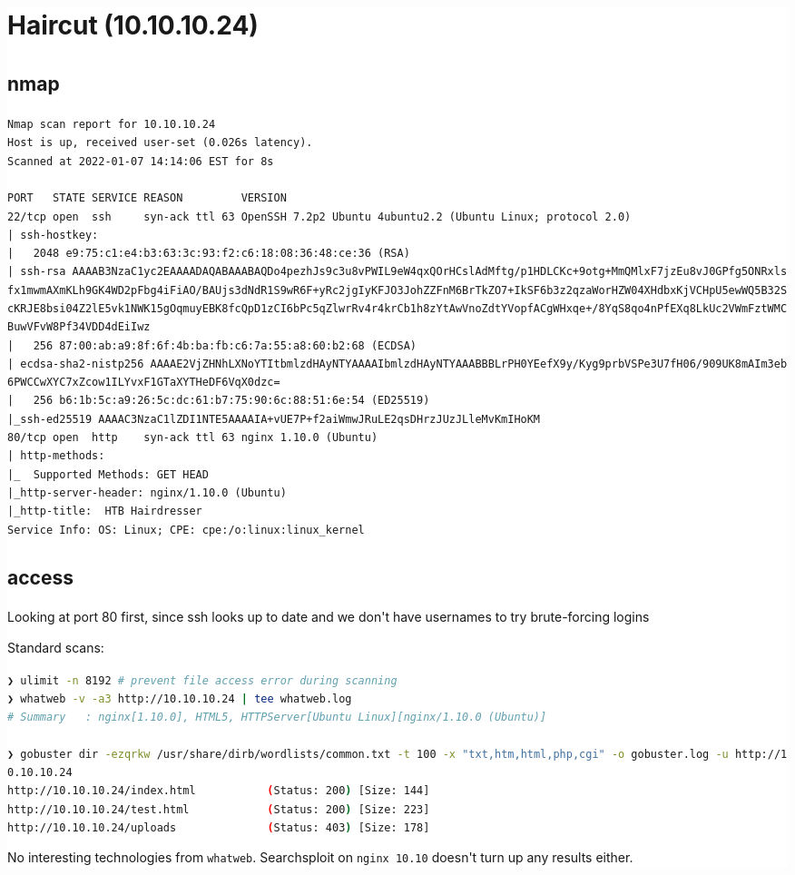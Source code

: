 # Haircut (10.10.10.24)

## nmap

```
Nmap scan report for 10.10.10.24
Host is up, received user-set (0.026s latency).
Scanned at 2022-01-07 14:14:06 EST for 8s

PORT   STATE SERVICE REASON         VERSION
22/tcp open  ssh     syn-ack ttl 63 OpenSSH 7.2p2 Ubuntu 4ubuntu2.2 (Ubuntu Linux; protocol 2.0)
| ssh-hostkey:
|   2048 e9:75:c1:e4:b3:63:3c:93:f2:c6:18:08:36:48:ce:36 (RSA)
| ssh-rsa AAAAB3NzaC1yc2EAAAADAQABAAABAQDo4pezhJs9c3u8vPWIL9eW4qxQOrHCslAdMftg/p1HDLCKc+9otg+MmQMlxF7jzEu8vJ0GPfg5ONRxlsfx1mwmAXmKLh9GK4WD2pFbg4iFiAO/BAUjs3dNdR1S9wR6F+yRc2jgIyKFJO3JohZZFnM6BrTkZO7+IkSF6b3z2qzaWorHZW04XHdbxKjVCHpU5ewWQ5B32ScKRJE8bsi04Z2lE5vk1NWK15gOqmuyEBK8fcQpD1zCI6bPc5qZlwrRv4r4krCb1h8zYtAwVnoZdtYVopfACgWHxqe+/8YqS8qo4nPfEXq8LkUc2VWmFztWMCBuwVFvW8Pf34VDD4dEiIwz
|   256 87:00:ab:a9:8f:6f:4b:ba:fb:c6:7a:55:a8:60:b2:68 (ECDSA)
| ecdsa-sha2-nistp256 AAAAE2VjZHNhLXNoYTItbmlzdHAyNTYAAAAIbmlzdHAyNTYAAABBBLrPH0YEefX9y/Kyg9prbVSPe3U7fH06/909UK8mAIm3eb6PWCCwXYC7xZcow1ILYvxF1GTaXYTHeDF6VqX0dzc=
|   256 b6:1b:5c:a9:26:5c:dc:61:b7:75:90:6c:88:51:6e:54 (ED25519)
|_ssh-ed25519 AAAAC3NzaC1lZDI1NTE5AAAAIA+vUE7P+f2aiWmwJRuLE2qsDHrzJUzJLleMvKmIHoKM
80/tcp open  http    syn-ack ttl 63 nginx 1.10.0 (Ubuntu)
| http-methods:
|_  Supported Methods: GET HEAD
|_http-server-header: nginx/1.10.0 (Ubuntu)
|_http-title:  HTB Hairdresser
Service Info: OS: Linux; CPE: cpe:/o:linux:linux_kernel
```

## access

Looking at port 80 first, since ssh looks up to date and we don't have usernames to try brute-forcing logins

Standard scans:

```sh
❯ ulimit -n 8192 # prevent file access error during scanning
❯ whatweb -v -a3 http://10.10.10.24 | tee whatweb.log
# Summary   : nginx[1.10.0], HTML5, HTTPServer[Ubuntu Linux][nginx/1.10.0 (Ubuntu)]

❯ gobuster dir -ezqrkw /usr/share/dirb/wordlists/common.txt -t 100 -x "txt,htm,html,php,cgi" -o gobuster.log -u http://10.10.10.24
http://10.10.10.24/index.html           (Status: 200) [Size: 144]
http://10.10.10.24/test.html            (Status: 200) [Size: 223]
http://10.10.10.24/uploads              (Status: 403) [Size: 178]
```

No interesting technologies from `whatweb`. Searchsploit on `nginx 10.10` doesn't turn up any results either.
